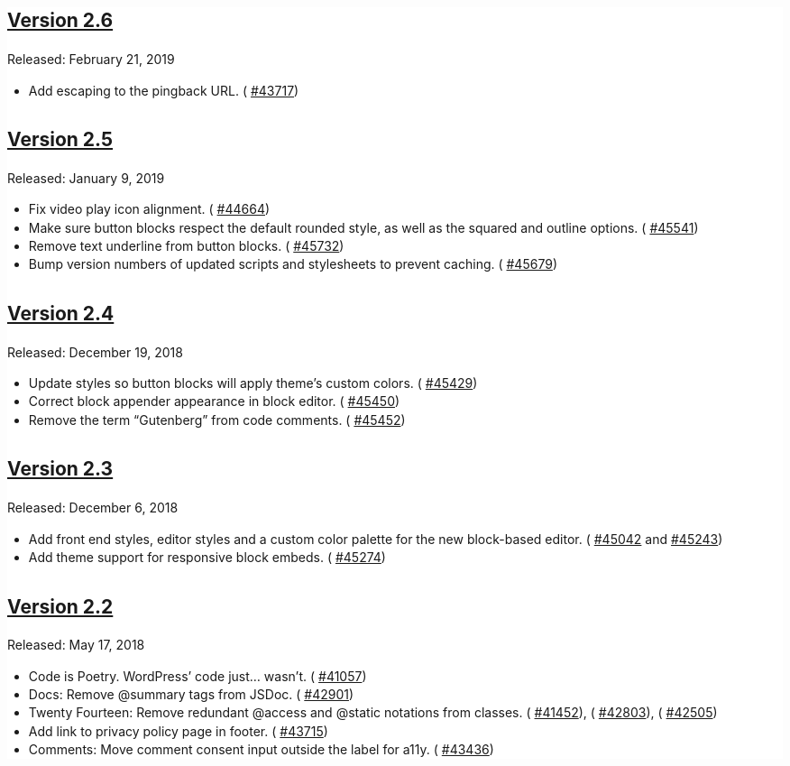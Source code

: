 ## [Version 2.6](https://wordpress.org/documentation/article/twenty-fourteen-changelog/\#Version_2.6)

Released: February 21, 2019

- Add escaping to the pingback URL. ( [#43717](https://core.trac.wordpress.org/ticket/43717))

## [Version 2.5](https://wordpress.org/documentation/article/twenty-fourteen-changelog/\#Version_2.5)

Released: January 9, 2019

- Fix video play icon alignment. ( [#44664](https://core.trac.wordpress.org/ticket/44664))
- Make sure button blocks respect the default rounded style, as well as the squared and outline options. ( [#45541](https://core.trac.wordpress.org/ticket/45541))
- Remove text underline from button blocks. ( [#45732](https://core.trac.wordpress.org/ticket/45732))
- Bump version numbers of updated scripts and stylesheets to prevent caching. ( [#45679](https://core.trac.wordpress.org/ticket/45679))

## [Version 2.4](https://wordpress.org/documentation/article/twenty-fourteen-changelog/\#Version_2.4)

Released: December 19, 2018

- Update styles so button blocks will apply theme’s custom colors. ( [#45429](https://core.trac.wordpress.org/ticket/45429))
- Correct block appender appearance in block editor. ( [#45450](https://core.trac.wordpress.org/ticket/45450))
- Remove the term “Gutenberg” from code comments. ( [#45452](https://core.trac.wordpress.org/ticket/45452))

## [Version 2.3](https://wordpress.org/documentation/article/twenty-fourteen-changelog/\#Version_2.3)

Released: December 6, 2018

- Add front end styles, editor styles and a custom color palette for the new block-based editor. ( [#45042](https://core.trac.wordpress.org/ticket/45042) and [#45243](https://core.trac.wordpress.org/ticket/45243))
- Add theme support for responsive block embeds. ( [#45274](https://core.trac.wordpress.org/ticket/45274))

## [Version 2.2](https://wordpress.org/documentation/article/twenty-fourteen-changelog/\#Version_2.2)

Released: May 17, 2018

- Code is Poetry. WordPress’ code just… wasn’t. ( [#41057](https://core.trac.wordpress.org/ticket/41057))
- Docs: Remove @summary tags from JSDoc. ( [#42901](https://core.trac.wordpress.org/ticket/42901))
- Twenty Fourteen: Remove redundant @access and @static notations from classes. ( [#41452](https://core.trac.wordpress.org/ticket/41452)), ( [#42803](https://core.trac.wordpress.org/ticket/42803)), ( [#42505](https://core.trac.wordpress.org/ticket/42505))
- Add link to privacy policy page in footer. ( [#43715](https://core.trac.wordpress.org/ticket/43715))
- Comments: Move comment consent input outside the label for a11y. ( [#43436](https://core.trac.wordpress.org/ticket/43436))
